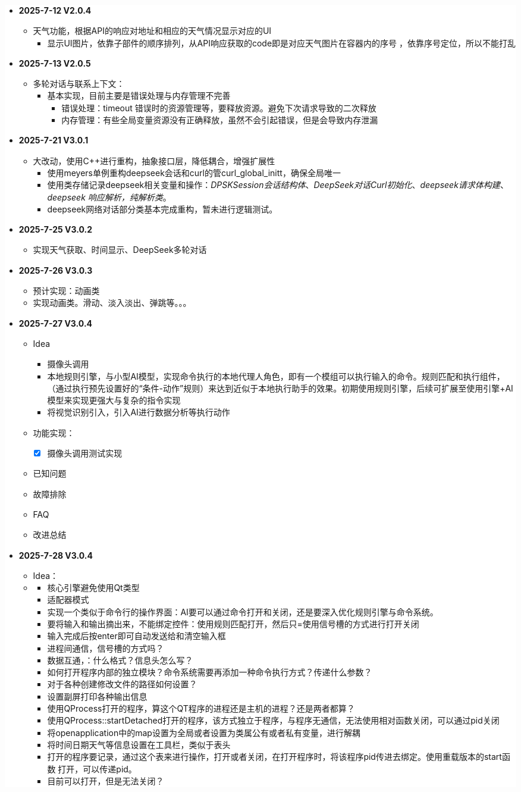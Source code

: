 - **2025-7-12 V2.0.4**

  - 天气功能，根据API的响应对地址和相应的天气情况显示对应的UI
    - 显示UI图片，依靠子部件的顺序排列，从API响应获取的code即是对应天气图片在容器内的序号 ，依靠序号定位，所以不能打乱

- **2025-7-13 V2.0.5**

  - 多轮对话与联系上下文：
    - 基本实现，目前主要是错误处理与内存管理不完善
      - 错误处理：timeout 错误时的资源管理等，要释放资源。避免下次请求导致的二次释放
      - 内存管理：有些全局变量资源没有正确释放，虽然不会引起错误，但是会导致内存泄漏

- **2025-7-21 V3.0.1**

  - 大改动，使用C++进行重构，抽象接口层，降低耦合，增强扩展性
    - 使用meyers单例重构deepseek会话和curl的管curl_global_initt，确保全局唯一
    - 使用类存储记录deepseek相关变量和操作：*DPSKSession会话结构体*、*DeepSeek对话Curl初始化*、*deepseek请求体构建*、*deepseek 响应解析，纯解析类*。
    - deepseek网络对话部分类基本完成重构，暂未进行逻辑测试。

- **2025-7-25 V3.0.2**

  - 实现天气获取、时间显示、DeepSeek多轮对话

- **2025-7-26 V3.0.3**

  - 预计实现：动画类
  - 实现动画类。滑动、淡入淡出、弹跳等。。。

- **2025-7-27 V3.0.4**
  - Idea
    - 摄像头调用
    - 本地规则引擎，与小型AI模型，实现命令执行的本地代理人角色，即有一个模组可以执行输入的命令。规则匹配和执行组件，（通过执行预先设置好的“条件-动作”规则）来达到近似于本地执行助手的效果。初期使用规则引擎，后续可扩展至使用引擎+AI模型来实现更强大与复杂的指令实现
    - 将视觉识别引入，引入AI进行数据分析等执行动作
  - 功能实现：
    - [x] 摄像头调用测试实现
  - 已知问题
  - 故障排除
  
  - FAQ
  - 改进总结
  
- **2025-7-28 V3.0.4**
  
  - Idea：
  - - 核心引擎避免使用Qt类型
    - 适配器模式
    - 实现一个类似于命令行的操作界面：AI要可以通过命令打开和关闭，还是要深入优化规则引擎与命令系统。
    - 要将输入和输出摘出来，不能绑定控件：使用规则匹配打开，然后只=使用信号槽的方式进行打开关闭
    - 输入完成后按enter即可自动发送给和清空输入框
    - 进程间通信，信号槽的方式吗？
    - 数据互通，：什么格式？信息头怎么写？
    - 如何打开程序内部的独立模块？命令系统需要再添加一种命令执行方式？传递什么参数？
    - 对于各种创建修改文件的路径如何设置？
    - 设置副屏打印各种输出信息
    - 使用QProcess打开的程序，算这个QT程序的进程还是主机的进程？还是两者都算？
    - 使用QProcess::startDetached打开的程序，该方式独立于程序，与程序无通信，无法使用相对函数关闭，可以通过pid关闭
    - 将openapplication中的map设置为全局或者设置为类属公有或者私有变量，进行解耦
    - 将时间日期天气等信息设置在工具栏，类似于表头
    - 打开的程序要记录，通过这个表来进行操作，打开或者关闭，在打开程序时，将该程序pid传进去绑定。使用重载版本的start函数  打开，可以传递pid。
    - 目前可以打开，但是无法关闭？
  